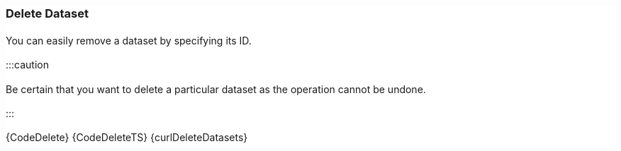 </Tabs>
                                                                                                              
### Delete Dataset

You can easily remove a dataset by specifying its ID. 


:::caution

Be certain that you want to delete a particular dataset as the operation cannot be undone.

:::

                                         
<Tabs groupId="code">
<TabItem value="python" label="Python SDK">
    <CodeBlock className="language-python">{CodeDelete}</CodeBlock>
 
</TabItem>
<TabItem value="typescript" label="Node.js SDK">
    <CodeBlock className="language-typescript">{CodeDeleteTS}</CodeBlock>
</TabItem>
<TabItem value="curl" label="cURL">
    <CodeBlock className="language-bash">{curlDeleteDatasets}</CodeBlock>
</TabItem>
</Tabs>



                                           

